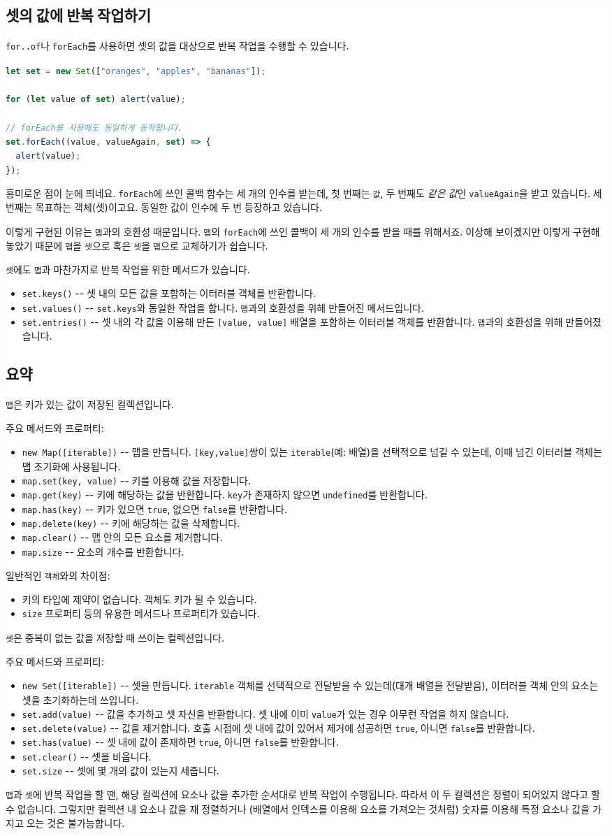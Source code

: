 ## 셋의 값에 반복 작업하기

`for..of`나 `forEach`를 사용하면 셋의 값을 대상으로 반복 작업을 수행할 수 있습니다.

```js run
let set = new Set(["oranges", "apples", "bananas"]);

for (let value of set) alert(value);

// forEach를 사용해도 동일하게 동작합니다.
set.forEach((value, valueAgain, set) => {
  alert(value);
});
```

흥미로운 점이 눈에 띄네요. `forEach`에 쓰인 콜백 함수는 세 개의 인수를 받는데, 첫 번째는 `값`, 두 번째도 *같은 값*인 `valueAgain`을 받고 있습니다. 세 번째는 목표하는 객체(셋)이고요. 동일한 값이 인수에 두 번 등장하고 있습니다.

이렇게 구현된 이유는 `맵`과의 호환성 때문입니다. `맵`의 `forEach`에 쓰인 콜백이 세 개의 인수를 받을 때를 위해서죠. 이상해 보이겠지만 이렇게 구현해 놓았기 때문에 `맵`을 `셋`으로 혹은 `셋`을 `맵`으로 교체하기가 쉽습니다.

`셋`에도 `맵`과 마찬가지로 반복 작업을 위한 메서드가 있습니다.

- `set.keys()` -- 셋 내의 모든 값을 포함하는 이터러블 객체를 반환합니다.
- `set.values()` -- `set.keys`와 동일한 작업을 합니다. `맵`과의 호환성을 위해 만들어진 메서드입니다.
- `set.entries()` -- 셋 내의 각 값을 이용해 만든 `[value, value]` 배열을 포함하는 이터러블 객체를 반환합니다. `맵`과의 호환성을 위해 만들어졌습니다.

## 요약

`맵`은 키가 있는 값이 저장된 컬렉션입니다.

주요 메서드와 프로퍼티:

- `new Map([iterable])` -- 맵을 만듭니다. `[key,value]`쌍이 있는 `iterable`(예: 배열)을 선택적으로 넘길 수 있는데, 이때 넘긴 이터러블 객체는 맵 초기화에 사용됩니다. 
- `map.set(key, value)` -- 키를 이용해 값을 저장합니다.
- `map.get(key)` -- 키에 해당하는 값을 반환합니다. `key`가 존재하지 않으면 `undefined`를 반환합니다.
- `map.has(key)` -- 키가 있으면 `true`, 없으면 `false`를 반환합니다.
- `map.delete(key)` -- 키에 해당하는 값을 삭제합니다.
- `map.clear()` -- 맵 안의 모든 요소를 제거합니다.
- `map.size` -- 요소의 개수를 반환합니다.

일반적인 `객체`와의 차이점:

- 키의 타입에 제약이 없습니다. 객체도 키가 될 수 있습니다.
-  `size` 프로퍼티 등의 유용한 메서드나 프로퍼티가 있습니다.

`셋`은 중복이 없는 값을 저장할 때 쓰이는 컬렉션입니다.

주요 메서드와 프로퍼티:

- `new Set([iterable])` -- 셋을 만듭니다. `iterable` 객체를 선택적으로 전달받을 수 있는데(대개 배열을 전달받음), 이터러블 객체 안의 요소는 셋을 초기화하는데 쓰입니다.
- `set.add(value)` -- 값을 추가하고 셋 자신을 반환합니다. 셋 내에 이미 `value`가 있는 경우 아무런 작업을 하지 않습니다.  
- `set.delete(value)` -- 값을 제거합니다. 호출 시점에 셋 내에 값이 있어서 제거에 성공하면 `true`, 아니면 `false`를 반환합니다. 
- `set.has(value)` -- 셋 내에 값이 존재하면 `true`, 아니면 `false`를 반환합니다.
- `set.clear()` -- 셋을 비웁니다.
- `set.size` -- 셋에 몇 개의 값이 있는지 세줍니다.

`맵`과 `셋`에 반복 작업을 할 땐, 해당 컬렉션에 요소나 값을 추가한 순서대로 반복 작업이 수행됩니다. 따라서 이 두 컬렉션은 정렬이 되어있지 않다고 할 수 없습니다. 그렇지만 컬렉션 내 요소나 값을 재 정렬하거나 (배열에서 인덱스를 이용해 요소를 가져오는 것처럼) 숫자를 이용해 특정 요소나 값을 가지고 오는 것은 불가능합니다. 

